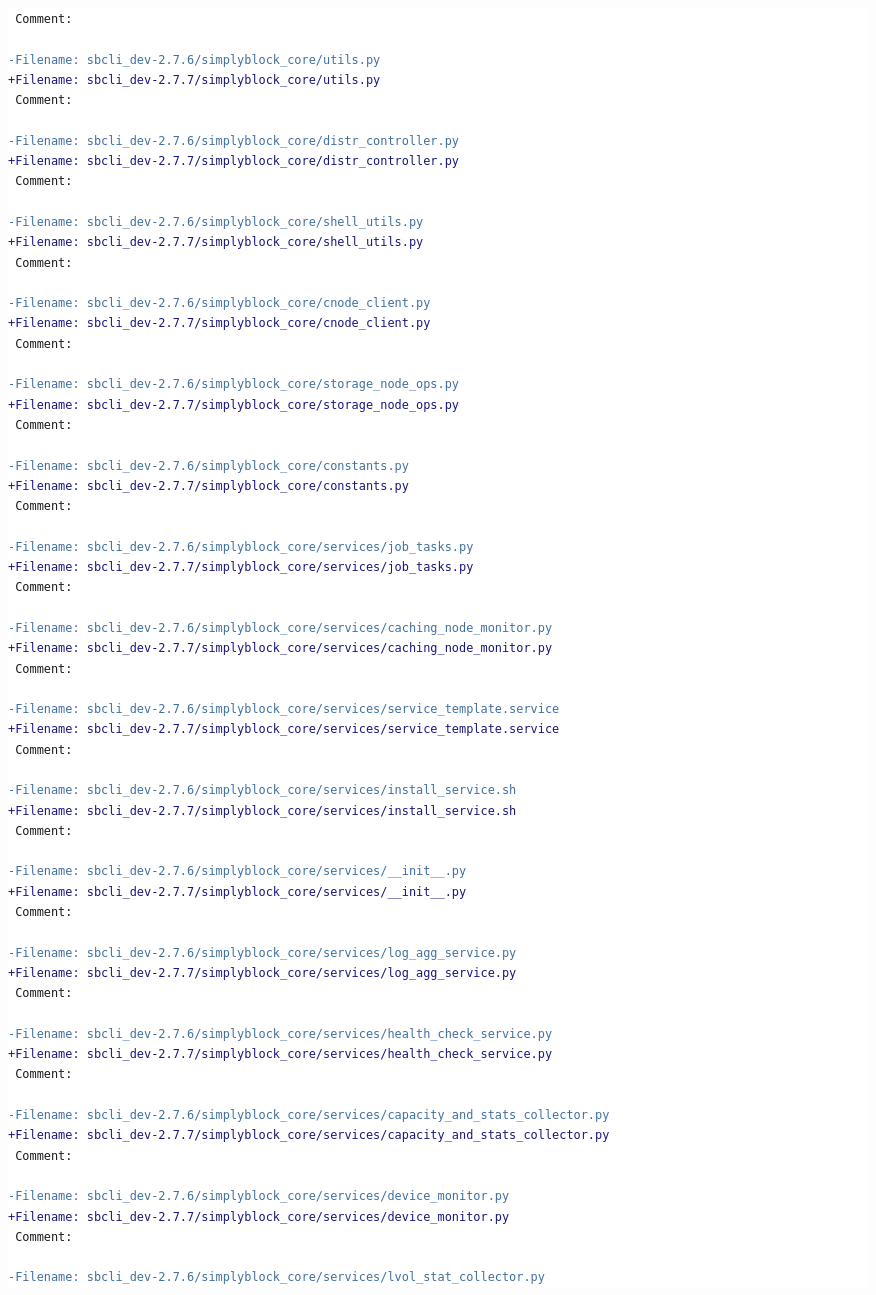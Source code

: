 ```diff
 Comment: 
 
-Filename: sbcli_dev-2.7.6/simplyblock_core/utils.py
+Filename: sbcli_dev-2.7.7/simplyblock_core/utils.py
 Comment: 
 
-Filename: sbcli_dev-2.7.6/simplyblock_core/distr_controller.py
+Filename: sbcli_dev-2.7.7/simplyblock_core/distr_controller.py
 Comment: 
 
-Filename: sbcli_dev-2.7.6/simplyblock_core/shell_utils.py
+Filename: sbcli_dev-2.7.7/simplyblock_core/shell_utils.py
 Comment: 
 
-Filename: sbcli_dev-2.7.6/simplyblock_core/cnode_client.py
+Filename: sbcli_dev-2.7.7/simplyblock_core/cnode_client.py
 Comment: 
 
-Filename: sbcli_dev-2.7.6/simplyblock_core/storage_node_ops.py
+Filename: sbcli_dev-2.7.7/simplyblock_core/storage_node_ops.py
 Comment: 
 
-Filename: sbcli_dev-2.7.6/simplyblock_core/constants.py
+Filename: sbcli_dev-2.7.7/simplyblock_core/constants.py
 Comment: 
 
-Filename: sbcli_dev-2.7.6/simplyblock_core/services/job_tasks.py
+Filename: sbcli_dev-2.7.7/simplyblock_core/services/job_tasks.py
 Comment: 
 
-Filename: sbcli_dev-2.7.6/simplyblock_core/services/caching_node_monitor.py
+Filename: sbcli_dev-2.7.7/simplyblock_core/services/caching_node_monitor.py
 Comment: 
 
-Filename: sbcli_dev-2.7.6/simplyblock_core/services/service_template.service
+Filename: sbcli_dev-2.7.7/simplyblock_core/services/service_template.service
 Comment: 
 
-Filename: sbcli_dev-2.7.6/simplyblock_core/services/install_service.sh
+Filename: sbcli_dev-2.7.7/simplyblock_core/services/install_service.sh
 Comment: 
 
-Filename: sbcli_dev-2.7.6/simplyblock_core/services/__init__.py
+Filename: sbcli_dev-2.7.7/simplyblock_core/services/__init__.py
 Comment: 
 
-Filename: sbcli_dev-2.7.6/simplyblock_core/services/log_agg_service.py
+Filename: sbcli_dev-2.7.7/simplyblock_core/services/log_agg_service.py
 Comment: 
 
-Filename: sbcli_dev-2.7.6/simplyblock_core/services/health_check_service.py
+Filename: sbcli_dev-2.7.7/simplyblock_core/services/health_check_service.py
 Comment: 
 
-Filename: sbcli_dev-2.7.6/simplyblock_core/services/capacity_and_stats_collector.py
+Filename: sbcli_dev-2.7.7/simplyblock_core/services/capacity_and_stats_collector.py
 Comment: 
 
-Filename: sbcli_dev-2.7.6/simplyblock_core/services/device_monitor.py
+Filename: sbcli_dev-2.7.7/simplyblock_core/services/device_monitor.py
 Comment: 
 
-Filename: sbcli_dev-2.7.6/simplyblock_core/services/lvol_stat_collector.py
```